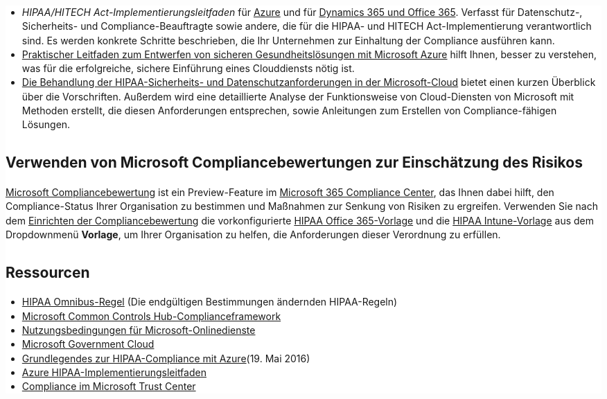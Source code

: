 - *HIPAA/HITECH Act-Implementierungsleitfaden* für [Azure](https://aka.ms/azurehipaaguidance) und für [Dynamics 365 und Office 365](https://go.microsoft.com/fwlink/?LinkID=257510). Verfasst für Datenschutz-, Sicherheits- und Compliance-Beauftragte sowie andere, die für die HIPAA- und HITECH Act-Implementierung verantwortlich sind. Es werden konkrete Schritte beschrieben, die Ihr Unternehmen zur Einhaltung der Compliance ausführen kann.
- [Praktischer Leitfaden zum Entwerfen von sicheren Gesundheitslösungen mit Microsoft Azure](https://aka.ms/azureindustrysecurity) hilft Ihnen, besser zu verstehen, was für die erfolgreiche, sichere Einführung eines Clouddiensts nötig ist.
- [Die Behandlung der HIPAA-Sicherheits- und Datenschutzanforderungen in der Microsoft-Cloud](https://smb.blob.core.windows.net/smbproduction/Content/Microsoft_Cloud_Healthcare_HIPAA_Security_Privacy.pdf) bietet einen kurzen Überblick über die Vorschriften. Außerdem wird eine detaillierte Analyse der Funktionsweise von Cloud-Diensten von Microsoft mit Methoden erstellt, die diesen Anforderungen entsprechen, sowie Anleitungen zum Erstellen von Compliance-fähigen Lösungen.

## <a name="use-microsoft-compliance-score-to-assess-your-risk"></a>Verwenden von Microsoft Compliancebewertungen zur Einschätzung des Risikos

[Microsoft Compliancebewertung](compliance-score.md) ist ein Preview-Feature im [Microsoft 365 Compliance Center](microsoft-365-compliance-center.md), das Ihnen dabei hilft, den Compliance-Status Ihrer Organisation zu bestimmen und Maßnahmen zur Senkung von Risiken zu ergreifen. Verwenden Sie nach dem [Einrichten der Compliancebewertung](compliance-score-setup.md) die vorkonfigurierte [HIPAA Office 365-Vorlage](https://go.microsoft.com/fwlink/?linkid=2118005) und die [HIPAA Intune-Vorlage](https://go.microsoft.com/fwlink/?linkid=2118006) aus dem Dropdownmenü **Vorlage**, um Ihrer Organisation zu helfen, die Anforderungen dieser Verordnung zu erfüllen.

## <a name="resources"></a>Ressourcen

- [HIPAA Omnibus-Regel](https://aka.ms/HIPAA-omnibus) (Die endgültigen Bestimmungen ändernden HIPAA-Regeln)
- [Microsoft Common Controls Hub-Complianceframework](https://www.microsoft.com/trustcenter/common-controls-hub)
- [Nutzungsbedingungen für Microsoft-Onlinedienste](https://aka.ms/Online-Services-Terms)
- [Microsoft Government Cloud](https://go.microsoft.com/fwlink/p/?linkid=2087246)
- [Grundlegendes zur HIPAA-Compliance mit Azure](https://www.youtube.com/embed/6ptdye1LZ5k?autoplay=0)(19. Mai 2016)
- [Azure HIPAA-Implementierungsleitfaden](https://aka.ms/azure-hipaa-guide)
- [Compliance im Microsoft Trust Center](https://www.microsoft.com/trust-center/compliance/compliance-overview)
